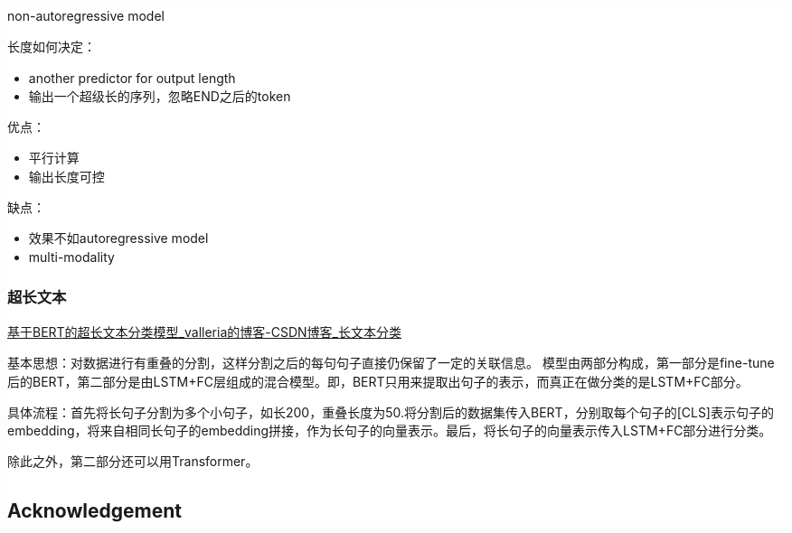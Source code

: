 non-autoregressive model



长度如何决定：

- another predictor for output length
- 输出一个超级长的序列，忽略END之后的token


优点：

- 平行计算
- 输出长度可控

缺点：

- 效果不如autoregressive model
- multi-modality

### 超长文本

[基于BERT的超长文本分类模型_valleria的博客-CSDN博客_长文本分类](https://blog.csdn.net/valleria/article/details/105311340)

基本思想：对数据进行有重叠的分割，这样分割之后的每句句子直接仍保留了一定的关联信息。
模型由两部分构成，第一部分是fine-tune后的BERT，第二部分是由LSTM+FC层组成的混合模型。即，BERT只用来提取出句子的表示，而真正在做分类的是LSTM+FC部分。

具体流程：首先将长句子分割为多个小句子，如长200，重叠长度为50.将分割后的数据集传入BERT，分别取每个句子的[CLS]表示句子的embedding，将来自相同长句子的embedding拼接，作为长句子的向量表示。最后，将长句子的向量表示传入LSTM+FC部分进行分类。

除此之外，第二部分还可以用Transformer。






## Acknowledgement


<iframe src="//player.bilibili.com/player.html?isOutside=true&aid=577276749&bvid=BV1wB4y1o7is&cid=1303146845&p=3&autoplay=0" scrolling="no" border="0" frameborder="no" framespacing="0" allowfullscreen="true" width="100%" height=450px></iframe>

<iframe src="//player.bilibili.com/player.html?isOutside=true&aid=577276749&bvid=BV1wB4y1o7is&cid=1303146955&p=4&autoplay=0" scrolling="no" border="0" frameborder="no" framespacing="0" allowfullscreen="true" width="100%" height=450px></iframe>

<iframe src="//player.bilibili.com/player.html?isOutside=true&aid=506354287&bvid=BV1pu411o7BE&cid=432055065&p=1&autoplay=0" scrolling="no" border="0" frameborder="no" framespacing="0" allowfullscreen="true" width="100%" height=450px></iframe>


<iframe src="//player.bilibili.com/player.html?isOutside=true&aid=113215035936825&bvid=BV1aTxMehEjK&cid=26046694390&p=1&autoplay=0" scrolling="no" border="0" frameborder="no" framespacing="0" allowfullscreen="true" width="100%" height=450px></iframe>